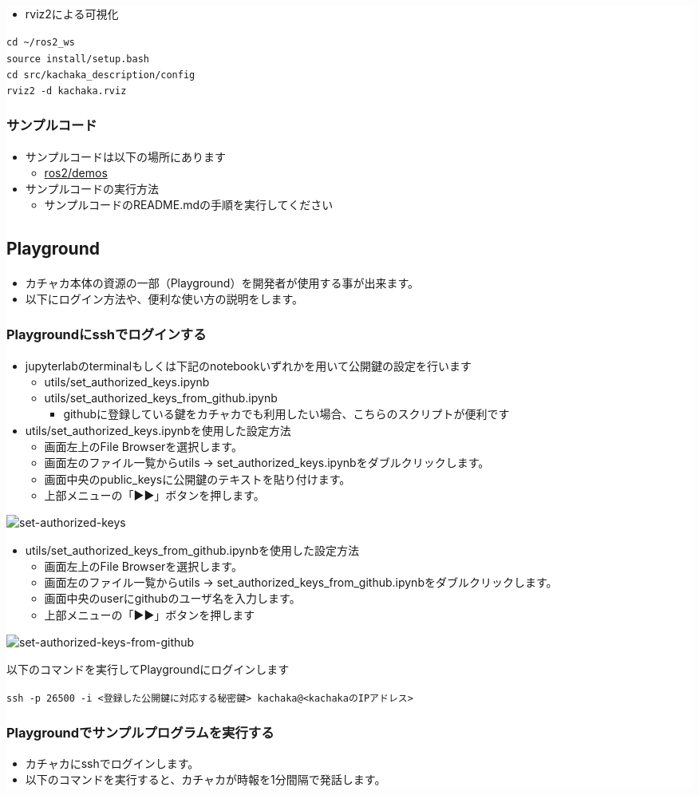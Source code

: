 
* rviz2による可視化

```
cd ~/ros2_ws
source install/setup.bash
cd src/kachaka_description/config
rviz2 -d kachaka.rviz
```

### サンプルコード

* サンプルコードは以下の場所にあります
    * [ros2/demos](ros2/demos)
* サンプルコードの実行方法
    * サンプルコードのREADME.mdの手順を実行してください


## Playground

* カチャカ本体の資源の一部（Playground）を開発者が使用する事が出来ます。
* 以下にログイン方法や、便利な使い方の説明をします。


### Playgroundにsshでログインする

* jupyterlabのterminalもしくは下記のnotebookいずれかを用いて公開鍵の設定を行います
    * utils/set_authorized_keys.ipynb
    * utils/set_authorized_keys_from_github.ipynb
        * githubに登録している鍵をカチャカでも利用したい場合、こちらのスクリプトが便利です
* utils/set_authorized_keys.ipynbを使用した設定方法
    * 画面左上のFile Browserを選択します。
    * 画面左のファイル一覧からutils → set_authorized_keys.ipynbをダブルクリックします。
    * 画面中央のpublic_keysに公開鍵のテキストを貼り付けます。
    * 上部メニューの「▶▶」ボタンを押します。

![set-authorized-keys](docs/images/set_authorized_kyes.png)

* utils/set_authorized_keys_from_github.ipynbを使用した設定方法
    * 画面左上のFile Browserを選択します。
    * 画面左のファイル一覧からutils → set_authorized_keys_from_github.ipynbをダブルクリックします。
    * 画面中央のuserにgithubのユーザ名を入力します。
    * 上部メニューの「▶▶」ボタンを押します

![set-authorized-keys-from-github](docs/images/set_authorized_keys_from_github.png)

以下のコマンドを実行してPlaygroundにログインします

```
ssh -p 26500 -i <登録した公開鍵に対応する秘密鍵> kachaka@<kachakaのIPアドレス>
```

### Playgroundでサンプルプログラムを実行する

* カチャカにsshでログインします。
* 以下のコマンドを実行すると、カチャカが時報を1分間隔で発話します。
